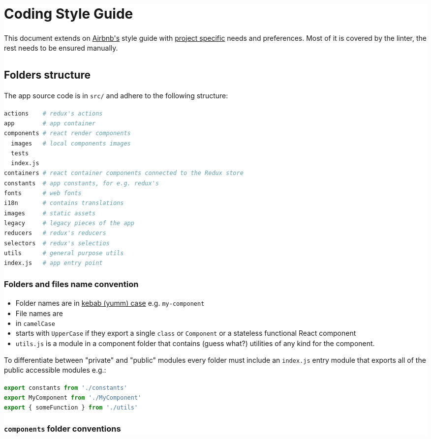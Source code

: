 # Coding Style Guide

This document extends on [Airbnb's](https://github.com/airbnb/javascript) style guide with [project specific](https://github.com/ubergrape/eslint-config) needs and preferences. Most of it is covered by the linter, the rest needs to be ensured manually.

## Folders structure

The app source code is in `src/` and adhere to the following structure:

```bash
actions    # redux's actions
app        # app container
components # react render components
  images   # local components images
  tests
  index.js
containers # react container components connected to the Redux store
constants  # app constants, for e.g. redux's
fonts      # web fonts
i18n       # contains translations
images     # static assets
legacy     # legacy pieces of the app
reducers   # redux's reducers
selectors  # redux's selectios
utils      # general purpose utils
index.js   # app entry point
```

### Folders and files name convention

- Folder names are in
  [kebab (yumm) case](https://en.wikipedia.org/wiki/Letter_case#Special_case_styles)
  e.g. `my-component`
- File names are
- in `camelCase`
- starts with `UpperCase` if they export a single `class` or `Component` or
  a stateless functional React component
- `utils.js` is a module in a component folder that contains (guess what?)
  utilities of any kind for the component.

To differentiate between "private" and "public" modules every folder must
include an `index.js` entry module that exports all of the public accessible
modules e.g.:

```javascript
export constants from './constants'
export MyComponent from './MyComponent'
export { someFunction } from './utils'
```

### `components` folder conventions
